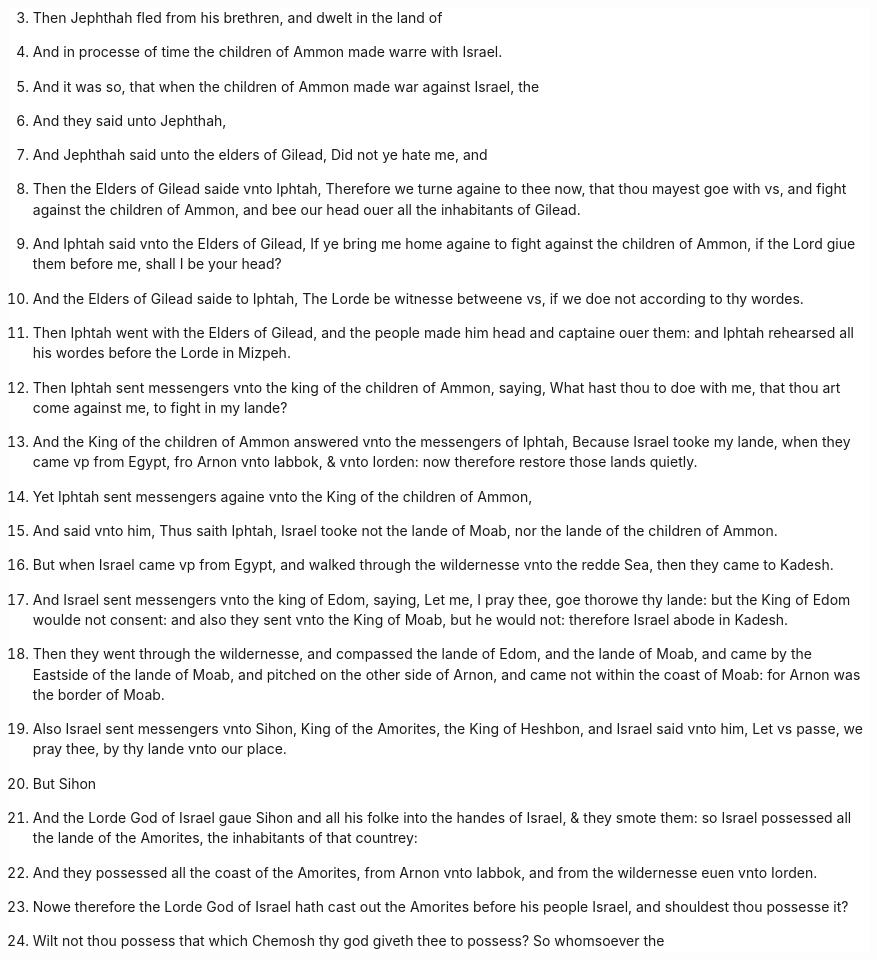 3. Then Jephthah fled from his brethren, and dwelt in the land of 

4. And in processe of time the children of Ammon made warre with Israel.

5. And it was so, that when the children of Ammon made war against Israel, the 

6. And they said unto Jephthah, 

7. And Jephthah said unto the elders of Gilead, Did not ye hate me, and 

8. Then the Elders of Gilead saide vnto Iphtah, Therefore we turne againe to thee now, that thou mayest goe with vs, and fight against the children of Ammon, and bee our head ouer all the inhabitants of Gilead.

9. And Iphtah said vnto the Elders of Gilead, If ye bring me home againe to fight against the children of Ammon, if the Lord giue them before me, shall I be your head?

10. And the Elders of Gilead saide to Iphtah, The Lorde be witnesse betweene vs, if we doe not according to thy wordes.

11. Then Iphtah went with the Elders of Gilead, and the people made him head and captaine ouer them: and Iphtah rehearsed all his wordes before the Lorde in Mizpeh.

12. Then Iphtah sent messengers vnto the king of the children of Ammon, saying, What hast thou to doe with me, that thou art come against me, to fight in my lande?

13. And the King of the children of Ammon answered vnto the messengers of Iphtah, Because Israel tooke my lande, when they came vp from Egypt, fro Arnon vnto Iabbok, & vnto Iorden: now therefore restore those lands quietly.

14. Yet Iphtah sent messengers againe vnto the King of the children of Ammon,

15. And said vnto him, Thus saith Iphtah, Israel tooke not the lande of Moab, nor the lande of the children of Ammon.

16. But when Israel came vp from Egypt, and walked through the wildernesse vnto the redde Sea, then they came to Kadesh.

17. And Israel sent messengers vnto the king of Edom, saying, Let me, I pray thee, goe thorowe thy lande: but the King of Edom woulde not consent: and also they sent vnto the King of Moab, but he would not: therefore Israel abode in Kadesh.

18. Then they went through the wildernesse, and compassed the lande of Edom, and the lande of Moab, and came by the Eastside of the lande of Moab, and pitched on the other side of Arnon, and came not within the coast of Moab: for Arnon was the border of Moab.

19. Also Israel sent messengers vnto Sihon, King of the Amorites, the King of Heshbon, and Israel said vnto him, Let vs passe, we pray thee, by thy lande vnto our place.

20. But Sihon 

21. And the Lorde God of Israel gaue Sihon and all his folke into the handes of Israel, & they smote them: so Israel possessed all the lande of the Amorites, the inhabitants of that countrey:

22. And they possessed all the coast of the Amorites, from Arnon vnto Iabbok, and from the wildernesse euen vnto Iorden.

23. Nowe therefore the Lorde God of Israel hath cast out the Amorites before his people Israel, and shouldest thou possesse it?

24. Wilt not thou possess that which Chemosh thy god giveth thee to possess? So whomsoever the 

